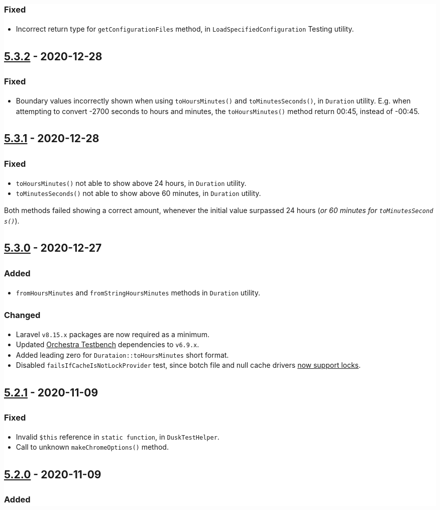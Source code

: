 ### Fixed

* Incorrect return type for `getConfigurationFiles` method, in `LoadSpecifiedConfiguration` Testing utility.

## [5.3.2] - 2020-12-28

### Fixed

* Boundary values incorrectly shown when using `toHoursMinutes()` and `toMinutesSeconds()`, in `Duration` utility. 
E.g. when attempting to convert -2700 seconds to hours and minutes, the `toHoursMinutes()` method return 00:45, instead of -00:45.

## [5.3.1] - 2020-12-28

### Fixed

* `toHoursMinutes()` not able to show above 24 hours, in `Duration` utility.
* `toMinutesSeconds()` not able to show above 60 minutes, in `Duration` utility.

Both methods failed showing a correct amount, whenever the initial value surpassed 24 hours (_or 60 minutes for `toMinutesSeconds()`_).

## [5.3.0] - 2020-12-27

### Added

* `fromHoursMinutes` and `fromStringHoursMinutes` methods in `Duration` utility.

### Changed

* Laravel `v8.15.x` packages are now required as a minimum.
* Updated [Orchestra Testbench](https://github.com/orchestral/testbench-core) dependencies to `v6.9.x`.
* Added leading zero for `Durataion::toHoursMinutes` short format.
* Disabled `failsIfCacheIsNotLockProvider` test, since botch file and null cache drivers [now support locks](https://github.com/laravel/framework/blob/8.x/CHANGELOG-8.x.md#v8150-2020-11-17).

## [5.2.1] - 2020-11-09

### Fixed

* Invalid `$this` reference in `static function`, in `DuskTestHelper`.
* Call to unknown `makeChromeOptions()` method.

## [5.2.0] - 2020-11-09

### Added


[Unreleased]: https://github.com/aedart/athenaeum/compare/9.6.0...HEAD
[9.6.0]: https://github.com/aedart/athenaeum/compare/9.5.0...9.6.0
[9.5.0]: https://github.com/aedart/athenaeum/compare/9.4.0...9.5.0
[9.4.0]: https://github.com/aedart/athenaeum/compare/9.3.0...9.4.0
[9.3.0]: https://github.com/aedart/athenaeum/compare/9.2.0...9.3.0
[9.2.0]: https://github.com/aedart/athenaeum/compare/9.1.0...9.2.0
[9.1.0]: https://github.com/aedart/athenaeum/compare/9.0.0...9.1.0
[9.0.0]: https://github.com/aedart/athenaeum/compare/8.22.0...9.0.0
[8.22.0]: https://github.com/aedart/athenaeum/compare/8.21.0...8.22.0
[8.21.0]: https://github.com/aedart/athenaeum/compare/8.20.0...8.21.0
[8.20.0]: https://github.com/aedart/athenaeum/compare/8.19.0...8.20.0
[8.19.0]: https://github.com/aedart/athenaeum/compare/8.18.0...8.19.0
[8.18.0]: https://github.com/aedart/athenaeum/compare/8.17.0...8.18.0
[8.17.0]: https://github.com/aedart/athenaeum/compare/8.16.0...8.17.0
[8.16.0]: https://github.com/aedart/athenaeum/compare/8.15.0...8.16.0
[8.15.0]: https://github.com/aedart/athenaeum/compare/8.14.0...8.15.0
[8.14.0]: https://github.com/aedart/athenaeum/compare/8.13.0...8.14.0
[8.13.0]: https://github.com/aedart/athenaeum/compare/8.12.0...8.13.0
[8.12.0]: https://github.com/aedart/athenaeum/compare/8.11.0...8.12.0
[8.11.0]: https://github.com/aedart/athenaeum/compare/8.10.0...8.11.0
[8.10.0]: https://github.com/aedart/athenaeum/compare/8.9.0...8.10.0
[8.9.0]: https://github.com/aedart/athenaeum/compare/8.8.0...8.9.0
[8.8.0]: https://github.com/aedart/athenaeum/compare/8.7.0...8.8.0
[8.7.0]: https://github.com/aedart/athenaeum/compare/8.6.0...8.7.0
[8.6.0]: https://github.com/aedart/athenaeum/compare/8.5.0...8.6.0
[8.5.0]: https://github.com/aedart/athenaeum/compare/8.4.0...8.5.0
[8.4.0]: https://github.com/aedart/athenaeum/compare/8.3.0...8.4.0
[8.3.0]: https://github.com/aedart/athenaeum/compare/8.2.0...8.3.0
[8.2.0]: https://github.com/aedart/athenaeum/compare/8.1.0...8.2.0
[8.1.0]: https://github.com/aedart/athenaeum/compare/8.0.0...8.1.0
[8.0.0]: https://github.com/aedart/athenaeum/compare/7.33.0...8.0.0
[7.33.0]: https://github.com/aedart/athenaeum/compare/7.32.0...7.33.0
[7.32.0]: https://github.com/aedart/athenaeum/compare/7.31.0...7.32.0
[7.31.0]: https://github.com/aedart/athenaeum/compare/7.30.1...7.31.0
[7.30.1]: https://github.com/aedart/athenaeum/compare/7.30.0...7.30.1
[7.30.0]: https://github.com/aedart/athenaeum/compare/7.29.0...7.30.0
[7.29.0]: https://github.com/aedart/athenaeum/compare/7.28.0...7.29.0
[7.28.0]: https://github.com/aedart/athenaeum/compare/7.27.0...7.28.0
[7.27.0]: https://github.com/aedart/athenaeum/compare/7.26.0...7.27.0
[7.26.0]: https://github.com/aedart/athenaeum/compare/7.25.0...7.26.0
[7.25.0]: https://github.com/aedart/athenaeum/compare/7.24.0...7.25.0
[7.24.0]: https://github.com/aedart/athenaeum/compare/7.23.0...7.24.0
[7.23.0]: https://github.com/aedart/athenaeum/compare/7.22.1...7.23.0
[7.22.1]: https://github.com/aedart/athenaeum/compare/7.22.0...7.22.1
[7.22.0]: https://github.com/aedart/athenaeum/compare/7.21.0...7.22.0
[7.21.0]: https://github.com/aedart/athenaeum/compare/7.20.0...7.21.0
[7.20.0]: https://github.com/aedart/athenaeum/compare/7.19.0...7.20.0
[7.19.0]: https://github.com/aedart/athenaeum/compare/7.18.1...7.19.0
[7.18.1]: https://github.com/aedart/athenaeum/compare/7.18.0...7.18.1
[7.18.0]: https://github.com/aedart/athenaeum/compare/7.17.0...7.18.0
[7.17.0]: https://github.com/aedart/athenaeum/compare/7.16.0...7.17.0
[7.16.0]: https://github.com/aedart/athenaeum/compare/7.15.0...7.16.0
[7.15.0]: https://github.com/aedart/athenaeum/compare/7.14.0...7.15.0
[7.14.0]: https://github.com/aedart/athenaeum/compare/7.13.0...7.14.0
[7.13.0]: https://github.com/aedart/athenaeum/compare/7.12.0...7.13.0
[7.12.0]: https://github.com/aedart/athenaeum/compare/7.11.3...7.12.0
[7.11.3]: https://github.com/aedart/athenaeum/compare/7.11.2...7.11.3
[7.11.2]: https://github.com/aedart/athenaeum/compare/7.11.1...7.11.2
[7.11.1]: https://github.com/aedart/athenaeum/compare/7.11.0...7.11.1
[7.11.0]: https://github.com/aedart/athenaeum/compare/7.10.1...7.11.0
[7.10.1]: https://github.com/aedart/athenaeum/compare/7.10.0...7.10.1
[7.10.0]: https://github.com/aedart/athenaeum/compare/7.9.1...7.10.0
[7.9.1]: https://github.com/aedart/athenaeum/compare/7.9.0...7.9.1
[7.9.0]: https://github.com/aedart/athenaeum/compare/7.8.0...7.9.0
[7.8.0]: https://github.com/aedart/athenaeum/compare/7.7.2...7.8.0
[7.7.2]: https://github.com/aedart/athenaeum/compare/7.7.1...7.7.2
[7.7.1]: https://github.com/aedart/athenaeum/compare/7.7.0...7.7.1
[7.7.0]: https://github.com/aedart/athenaeum/compare/7.6.0...7.7.0
[7.6.0]: https://github.com/aedart/athenaeum/compare/7.5.0...7.6.0
[7.5.0]: https://github.com/aedart/athenaeum/compare/7.4.0...7.5.0
[7.4.0]: https://github.com/aedart/athenaeum/compare/7.3.0...7.4.0
[7.3.0]: https://github.com/aedart/athenaeum/compare/7.2.0...7.3.0
[7.2.0]: https://github.com/aedart/athenaeum/compare/7.1.0...7.2.0
[7.1.0]: https://github.com/aedart/athenaeum/compare/7.0.1...7.1.0
[7.0.1]: https://github.com/aedart/athenaeum/compare/7.0.0...7.0.1
[7.0.0]: https://github.com/aedart/athenaeum/compare/7.0.0-alpha.1...7.0.0
[7.0.0-alpha.1]: https://github.com/aedart/athenaeum/compare/7.0.0-alpha...7.0.0-alpha.1
[7.0.0-alpha]: https://github.com/aedart/athenaeum/compare/6.8.1...7.0.0-alpha
[6.8.1]: https://github.com/aedart/athenaeum/compare/6.8.0...6.8.1
[6.8.0]: https://github.com/aedart/athenaeum/compare/6.7.0...6.8.0
[6.7.0]: https://github.com/aedart/athenaeum/compare/6.6.0...6.7.0
[6.6.0]: https://github.com/aedart/athenaeum/compare/6.5.2...6.6.0
[6.5.2]: https://github.com/aedart/athenaeum/compare/6.5.1...6.5.2
[6.5.1]: https://github.com/aedart/athenaeum/compare/6.5.0...6.5.1
[6.5.0]: https://github.com/aedart/athenaeum/compare/6.4.0...6.5.0
[6.4.0]: https://github.com/aedart/athenaeum/compare/6.3.0...6.4.0
[6.3.0]: https://github.com/aedart/athenaeum/compare/6.2.1...6.3.0
[6.2.1]: https://github.com/aedart/athenaeum/compare/6.2.0...6.2.1
[6.2.0]: https://github.com/aedart/athenaeum/compare/6.1.1...6.2.0
[6.1.1]: https://github.com/aedart/athenaeum/compare/6.1.0...6.1.1
[6.1.0]: https://github.com/aedart/athenaeum/compare/6.0.2...6.1.0
[6.0.2]: https://github.com/aedart/athenaeum/compare/6.0.1...6.0.2
[6.0.1]: https://github.com/aedart/athenaeum/compare/6.0.0...6.0.1
[6.0.0]: https://github.com/aedart/athenaeum/compare/5.27.0...6.0.0
[5.27.0]: https://github.com/aedart/athenaeum/compare/5.26.0...5.27.0
[5.26.0]: https://github.com/aedart/athenaeum/compare/5.25.0...5.26.0
[5.25.0]: https://github.com/aedart/athenaeum/compare/5.24.2...5.25.0
[5.24.2]: https://github.com/aedart/athenaeum/compare/5.24.1...5.24.2
[5.24.1]: https://github.com/aedart/athenaeum/compare/5.24.0...5.24.1
[5.24.0]: https://github.com/aedart/athenaeum/compare/5.23.0...5.24.0
[5.23.0]: https://github.com/aedart/athenaeum/compare/5.22.4...5.23.0
[5.22.4]: https://github.com/aedart/athenaeum/compare/5.22.3...5.22.4
[5.22.3]: https://github.com/aedart/athenaeum/compare/5.22.2...5.22.3
[5.22.2]: https://github.com/aedart/athenaeum/compare/5.22.1...5.22.2
[5.22.1]: https://github.com/aedart/athenaeum/compare/5.22.0...5.22.1
[5.22.0]: https://github.com/aedart/athenaeum/compare/5.21.0...5.22.0
[5.21.0]: https://github.com/aedart/athenaeum/compare/5.20.0...5.21.0
[5.20.0]: https://github.com/aedart/athenaeum/compare/5.19.0...5.20.0
[5.19.0]: https://github.com/aedart/athenaeum/compare/5.18.1...5.19.0
[5.18.1]: https://github.com/aedart/athenaeum/compare/5.18.0...5.18.1
[5.18.0]: https://github.com/aedart/athenaeum/compare/5.17.0...5.18.0
[5.17.0]: https://github.com/aedart/athenaeum/compare/5.16.0...5.17.0
[5.16.0]: https://github.com/aedart/athenaeum/compare/5.15.0...5.16.0
[5.15.0]: https://github.com/aedart/athenaeum/compare/5.14.1...5.15.0
[5.14.1]: https://github.com/aedart/athenaeum/compare/5.14.0...5.14.1
[5.14.0]: https://github.com/aedart/athenaeum/compare/5.13.2...5.14.0
[5.13.2]: https://github.com/aedart/athenaeum/compare/5.13.1...5.13.2
[5.13.1]: https://github.com/aedart/athenaeum/compare/5.13.0...5.13.1
[5.13.0]: https://github.com/aedart/athenaeum/compare/5.12.0...5.13.0
[5.12.0]: https://github.com/aedart/athenaeum/compare/5.11.0...5.12.0
[5.11.0]: https://github.com/aedart/athenaeum/compare/5.10.1...5.11.0
[5.10.1]: https://github.com/aedart/athenaeum/compare/5.10.0...5.10.1
[5.10.0]: https://github.com/aedart/athenaeum/compare/5.9.0...5.10.0
[5.9.0]: https://github.com/aedart/athenaeum/compare/5.8.0...5.9.0
[5.8.0]: https://github.com/aedart/athenaeum/compare/5.7.0...5.8.0
[5.7.0]: https://github.com/aedart/athenaeum/compare/5.6.0...5.7.0
[5.6.0]: https://github.com/aedart/athenaeum/compare/5.5.1...5.6.0
[5.5.1]: https://github.com/aedart/athenaeum/compare/5.5.0...5.5.1
[5.5.0]: https://github.com/aedart/athenaeum/compare/5.4.0...5.5.0
[5.4.0]: https://github.com/aedart/athenaeum/compare/5.3.5...5.4.0
[5.3.5]: https://github.com/aedart/athenaeum/compare/5.3.4...5.3.5
[5.3.4]: https://github.com/aedart/athenaeum/compare/5.3.3...5.3.4
[5.3.3]: https://github.com/aedart/athenaeum/compare/5.3.2...5.3.3
[5.3.2]: https://github.com/aedart/athenaeum/compare/5.3.1...5.3.2
[5.3.1]: https://github.com/aedart/athenaeum/compare/5.3.0...5.3.1
[5.3.0]: https://github.com/aedart/athenaeum/compare/5.2.1...5.3.0
[5.2.1]: https://github.com/aedart/athenaeum/compare/5.2.0...5.2.1
[5.2.0]: https://github.com/aedart/athenaeum/compare/5.1.0...5.2.0
[5.1.0]: https://github.com/aedart/athenaeum/compare/5.0.2...5.1.0
[5.0.2]: https://github.com/aedart/athenaeum/compare/5.0.1...5.0.2
[5.0.1]: https://github.com/aedart/athenaeum/compare/5.0.0...5.0.1
[5.0.0]: https://github.com/aedart/athenaeum/compare/4.2.1...5.0.0
[4.2.1]: https://github.com/aedart/athenaeum/compare/4.2.0...4.2.1
[4.2.0]: https://github.com/aedart/athenaeum/compare/4.1.0...4.2.0
[4.1.0]: https://github.com/aedart/athenaeum/compare/4.0.1...4.1.0
[4.0.1]: https://github.com/aedart/athenaeum/compare/v4.0...4.0.1
[4.0.0]: https://github.com/aedart/athenaeum/compare/3.1.0...v4.0
[3.1.0]: https://github.com/aedart/athenaeum/compare/3.0.1...3.1.0
[3.0.1]: https://github.com/aedart/athenaeum/compare/3.0.0...3.0.1
[3.0.0]: https://github.com/aedart/athenaeum/compare/2.3.0...3.0.0
[2.3.0]: https://github.com/aedart/athenaeum/compare/2.2.0...2.3.0
[2.2.0]: https://github.com/aedart/athenaeum/compare/2.1.0...2.2.0
[2.1.0]: https://github.com/aedart/athenaeum/compare/2.0.0...2.1.0
[2.0.0]: https://github.com/aedart/athenaeum/compare/1.0.0...2.0.0
[1.0.0]: https://github.com/aedart/athenaeum/releases/tag/1.0.0